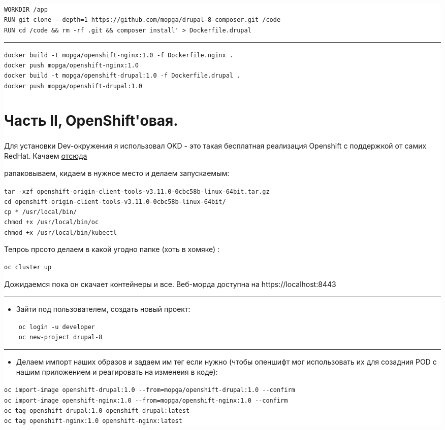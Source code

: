 ```
WORKDIR /app
RUN git clone --depth=1 https://github.com/mopga/drupal-8-composer.git /code
RUN cd /code && rm -rf .git && composer install' > Dockerfile.drupal
```

---------------

```
docker build -t mopga/openshift-nginx:1.0 -f Dockerfile.nginx .
docker push mopga/openshift-nginx:1.0
docker build -t mopga/openshift-drupal:1.0 -f Dockerfile.drupal .
docker push mopga/openshift-drupal:1.0
```



Часть II, OpenShift'овая.
=========================

Для установки Dev-окружения я использовал OKD - это такая бесплатная реализация Openshift с поддержкой от самих RedHat.
Качаем [отсюда](https://github.com/openshift/origin/releases/download/v3.11.0/openshift-origin-client-tools-v3.11.0-0cbc58b-linux-64bit.tar.gz)

рапаковываем, кидаем в нужное место и делаем запускаемым:

```
tar -xzf openshift-origin-client-tools-v3.11.0-0cbc58b-linux-64bit.tar.gz
cd openshift-origin-client-tools-v3.11.0-0cbc58b-linux-64bit/
cp * /usr/local/bin/
chmod +x /usr/local/bin/oc
chmod +x /usr/local/bin/kubectl
```

Тепроь прсото делаем в какой угодно папке (хоть в хомяке) :

```
oc cluster up
```

Дожидаемся пока он скачает контейнеры и все. Веб-морда доступна на https://localhost:8443

---------------
  * Зайти под пользователем, создать новый проект:

```
    oc login -u developer
    oc new-project drupal-8
```

---------------

  * Делаем импорт наших образов и задаем им тег если нужно (чтобы опеншифт мог использовать их для созадния POD с нашим приложением и реагировать на изменеия в коде):

```
oc import-image openshift-drupal:1.0 --from=mopga/openshift-drupal:1.0 --confirm
oc import-image openshift-nginx:1.0 --from=mopga/openshift-nginx:1.0 --confirm
oc tag openshift-drupal:1.0 openshift-drupal:latest
oc tag openshift-nginx:1.0 openshift-nginx:latest
```
